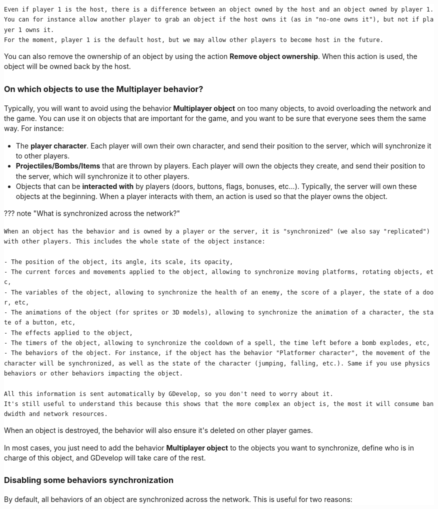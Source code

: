     Even if player 1 is the host, there is a difference between an object owned by the host and an object owned by player 1.
    You can for instance allow another player to grab an object if the host owns it (as in "no-one owns it"), but not if player 1 owns it.
    For the moment, player 1 is the default host, but we may allow other players to become host in the future.

You can also remove the ownership of an object by using the action **Remove object ownership**. When this action is used, the object will be owned back by the host.

### On which objects to use the Multiplayer behavior?

Typically, you will want to avoid using the behavior **Multiplayer object** on too many objects, to avoid overloading the network and the game. You can use it on objects that are important for the game, and you want to be sure that everyone sees them the same way. For instance:

- The **player character**. Each player will own their own character, and send their position to the server, which will synchronize it to other players.
- **Projectiles/Bombs/Items** that are thrown by players. Each player will own the objects they create, and send their position to the server, which will synchronize it to other players.
- Objects that can be **interacted with** by players (doors, buttons, flags, bonuses, etc...). Typically, the server will own these objects at the beginning. When a player interacts with them, an action is used so that the player owns the object.

??? note "What is synchronized across the network?"

    When an object has the behavior and is owned by a player or the server, it is "synchronized" (we also say "replicated") with other players. This includes the whole state of the object instance:

    - The position of the object, its angle, its scale, its opacity,
    - The current forces and movements applied to the object, allowing to synchronize moving platforms, rotating objects, etc,
    - The variables of the object, allowing to synchronize the health of an enemy, the score of a player, the state of a door, etc,
    - The animations of the object (for sprites or 3D models), allowing to synchronize the animation of a character, the state of a button, etc,
    - The effects applied to the object,
    - The timers of the object, allowing to synchronize the cooldown of a spell, the time left before a bomb explodes, etc,
    - The behaviors of the object. For instance, if the object has the behavior "Platformer character", the movement of the character will be synchronized, as well as the state of the character (jumping, falling, etc.). Same if you use physics behaviors or other behaviors impacting the object.

    All this information is sent automatically by GDevelop, so you don't need to worry about it.
    It's still useful to understand this because this shows that the more complex an object is, the most it will consume bandwidth and network resources.

When an object is destroyed, the behavior will also ensure it's deleted on other player games.

In most cases, you just need to add the behavior **Multiplayer object** to the objects you want to synchronize, define who is in charge of this object, and GDevelop will take care of the rest.

### Disabling some behaviors synchronization

By default, all behaviors of an object are synchronized across the network. This is useful for two reasons:
